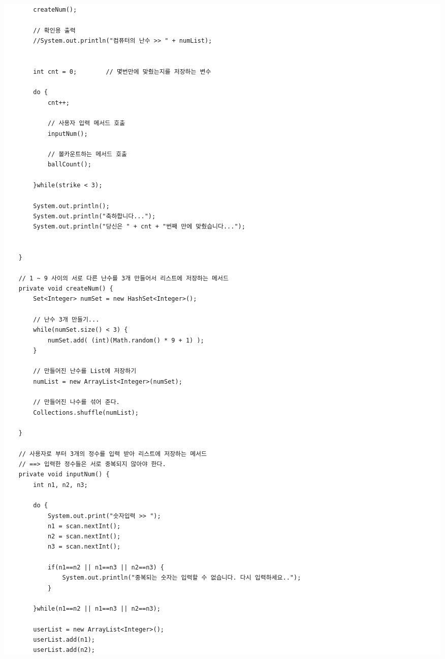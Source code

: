 ```
		createNum();
		
		// 확인용 출력
		//System.out.println("컴퓨터의 난수 >> " + numList);
		
		
		int cnt = 0; 		// 몇번만에 맞췄는지를 저장하는 변수
		
		do {
			cnt++;
			
			// 사용자 입력 메서드 호출
			inputNum();
			
			// 볼카운트하는 메서드 호출
			ballCount();
			
		}while(strike < 3);
		
		System.out.println();
		System.out.println("축하합니다...");
		System.out.println("당신은 " + cnt + "번째 만에 맞췄습니다...");
		
		
	}
	
	// 1 ~ 9 사이의 서로 다른 난수를 3개 만들어서 리스트에 저장하는 메서드
	private void createNum() {
		Set<Integer> numSet = new HashSet<Integer>();
		
		// 난수 3개 만들기...
		while(numSet.size() < 3) {
			numSet.add( (int)(Math.random() * 9 + 1) );
		}
		
		// 만들어진 난수를 List에 저장하기
		numList = new ArrayList<Integer>(numSet);
		
		// 만들어진 나수를 섞어 준다.
		Collections.shuffle(numList);
		
	}
	
	// 사용자로 부터 3개의 정수를 입력 받아 리스트에 저장하는 메서드
	// ==> 입력한 정수들은 서로 중복되지 않아야 한다.
	private void inputNum() {
		int n1, n2, n3;
		
		do {
			System.out.print("숫자입력 >> ");
			n1 = scan.nextInt();
			n2 = scan.nextInt();
			n3 = scan.nextInt();
			
			if(n1==n2 || n1==n3 || n2==n3) {
				System.out.println("중복되는 숫자는 입력할 수 없습니다. 다시 입력하세요..");
			}
			
		}while(n1==n2 || n1==n3 || n2==n3);
		
		userList = new ArrayList<Integer>();
		userList.add(n1);
		userList.add(n2);
```